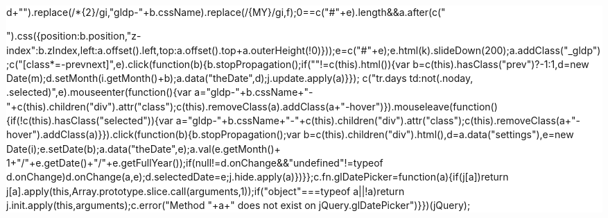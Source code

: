d+"</table></div>").replace(/\*{2}/gi,"gldp-"+b.cssName).replace(/\{MY\}/gi,f);0==c("#"+e).length&&a.after(c("<div id='"+e+"'></div>").css({position:b.position,"z-index":b.zIndex,left:a.offset().left,top:a.offset().top+a.outerHeight(!0)}));e=c("#"+e);e.html(k).slideDown(200);a.addClass("_gldp");c("[class*=-prevnext]",e).click(function(b){b.stopPropagation();if(""!=c(this).html()){var b=c(this).hasClass("prev")?-1:1,d=new Date(m);d.setMonth(i.getMonth()+b);a.data("theDate",d);j.update.apply(a)}});
c("tr.days td:not(.noday, .selected)",e).mouseenter(function(){var a="gldp-"+b.cssName+"-"+c(this).children("div").attr("class");c(this).removeClass(a).addClass(a+"-hover")}).mouseleave(function(){if(!c(this).hasClass("selected")){var a="gldp-"+b.cssName+"-"+c(this).children("div").attr("class");c(this).removeClass(a+"-hover").addClass(a)}}).click(function(b){b.stopPropagation();var b=c(this).children("div").html(),d=a.data("settings"),e=new Date(i);e.setDate(b);a.data("theDate",e);a.val(e.getMonth()+
1+"/"+e.getDate()+"/"+e.getFullYear());if(null!=d.onChange&&"undefined"!=typeof d.onChange)d.onChange(a,e);d.selectedDate=e;j.hide.apply(a)})}};c.fn.glDatePicker=function(a){if(j[a])return j[a].apply(this,Array.prototype.slice.call(arguments,1));if("object"===typeof a||!a)return j.init.apply(this,arguments);c.error("Method "+a+" does not exist on jQuery.glDatePicker")}})(jQuery);
